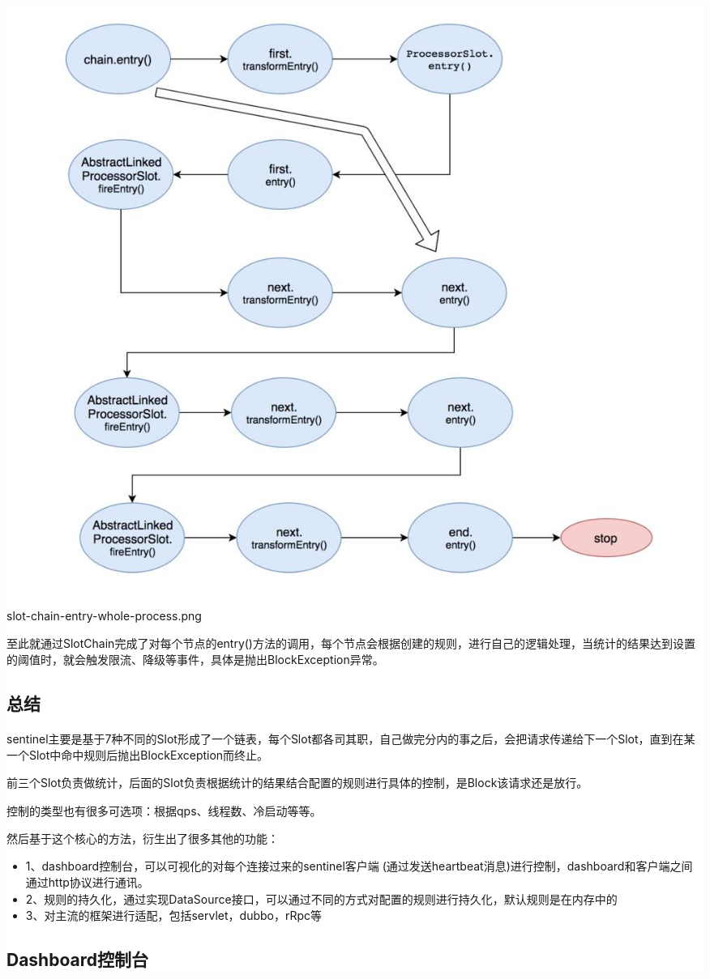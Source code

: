 ![img](5417792-99b6b8b6130ad903.jpg)

slot-chain-entry-whole-process.png

至此就通过SlotChain完成了对每个节点的entry()方法的调用，每个节点会根据创建的规则，进行自己的逻辑处理，当统计的结果达到设置的阈值时，就会触发限流、降级等事件，具体是抛出BlockException异常。

## 总结

sentinel主要是基于7种不同的Slot形成了一个链表，每个Slot都各司其职，自己做完分内的事之后，会把请求传递给下一个Slot，直到在某一个Slot中命中规则后抛出BlockException而终止。

前三个Slot负责做统计，后面的Slot负责根据统计的结果结合配置的规则进行具体的控制，是Block该请求还是放行。

控制的类型也有很多可选项：根据qps、线程数、冷启动等等。

然后基于这个核心的方法，衍生出了很多其他的功能：

- 1、dashboard控制台，可以可视化的对每个连接过来的sentinel客户端 (通过发送heartbeat消息)进行控制，dashboard和客户端之间通过http协议进行通讯。
- 2、规则的持久化，通过实现DataSource接口，可以通过不同的方式对配置的规则进行持久化，默认规则是在内存中的
- 3、对主流的框架进行适配，包括servlet，dubbo，rRpc等

## Dashboard控制台

